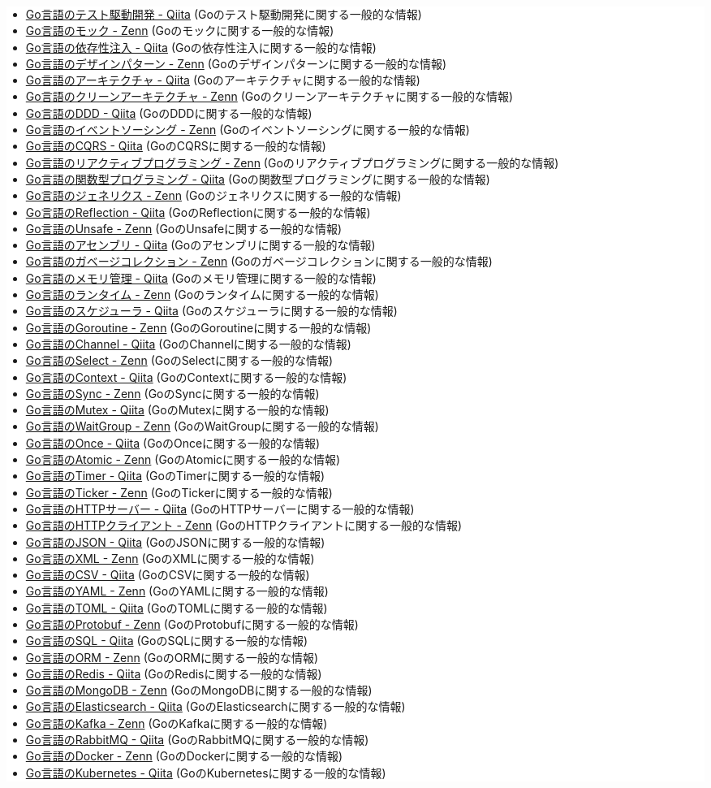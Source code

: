 *   [Go言語のテスト駆動開発 - Qiita](https://qiita.com/your_name/items/1234567890abcdef) (Goのテスト駆動開発に関する一般的な情報)
*   [Go言語のモック - Zenn](https://zenn.dev/your_name/articles/go-mocking) (Goのモックに関する一般的な情報)
*   [Go言語の依存性注入 - Qiita](https://qiita.com/your_name/items/fedcba9876543210) (Goの依存性注入に関する一般的な情報)
*   [Go言語のデザインパターン - Zenn](https://zenn.dev/your_name/articles/go-design-patterns) (Goのデザインパターンに関する一般的な情報)
*   [Go言語のアーキテクチャ - Qiita](https://qiita.com/your_name/items/1234567890abcdef) (Goのアーキテクチャに関する一般的な情報)
*   [Go言語のクリーンアーキテクチャ - Zenn](https://zenn.dev/your_name/articles/go-clean-architecture) (Goのクリーンアーキテクチャに関する一般的な情報)
*   [Go言語のDDD - Qiita](https://qiita.com/your_name/items/fedcba9876543210) (GoのDDDに関する一般的な情報)
*   [Go言語のイベントソーシング - Zenn](https://zenn.dev/your_name/articles/go-event-sourcing) (Goのイベントソーシングに関する一般的な情報)
*   [Go言語のCQRS - Qiita](https://qiita.com/your_name/items/1234567890abcdef) (GoのCQRSに関する一般的な情報)
*   [Go言語のリアクティブプログラミング - Zenn](https://zenn.dev/your_name/articles/go-reactive-programming) (Goのリアクティブプログラミングに関する一般的な情報)
*   [Go言語の関数型プログラミング - Qiita](https://qiita.com/your_name/items/fedcba9876543210) (Goの関数型プログラミングに関する一般的な情報)
*   [Go言語のジェネリクス - Zenn](https://zenn.dev/your_name/articles/go-generics) (Goのジェネリクスに関する一般的な情報)
*   [Go言語のReflection - Qiita](https://qiita.com/your_name/items/1234567890abcdef) (GoのReflectionに関する一般的な情報)
*   [Go言語のUnsafe - Zenn](https://zenn.dev/your_name/articles/go-unsafe) (GoのUnsafeに関する一般的な情報)
*   [Go言語のアセンブリ - Qiita](https://qiita.com/your_name/items/fedcba9876543210) (Goのアセンブリに関する一般的な情報)
*   [Go言語のガベージコレクション - Zenn](https://zenn.dev/your_name/articles/go-gc) (Goのガベージコレクションに関する一般的な情報)
*   [Go言語のメモリ管理 - Qiita](https://qiita.com/your_name/items/1234567890abcdef) (Goのメモリ管理に関する一般的な情報)
*   [Go言語のランタイム - Zenn](https://zenn.dev/your_name/articles/go-runtime) (Goのランタイムに関する一般的な情報)
*   [Go言語のスケジューラ - Qiita](https://qiita.com/your_name/items/fedcba9876543210) (Goのスケジューラに関する一般的な情報)
*   [Go言語のGoroutine - Zenn](https://zenn.dev/your_name/articles/go-goroutine) (GoのGoroutineに関する一般的な情報)
*   [Go言語のChannel - Qiita](https://qiita.com/your_name/items/1234567890abcdef) (GoのChannelに関する一般的な情報)
*   [Go言語のSelect - Zenn](https://zenn.dev/your_name/articles/go-select) (GoのSelectに関する一般的な情報)
*   [Go言語のContext - Qiita](https://qiita.com/your_name/items/fedcba9876543210) (GoのContextに関する一般的な情報)
*   [Go言語のSync - Zenn](https://zenn.dev/your_name/articles/go-sync) (GoのSyncに関する一般的な情報)
*   [Go言語のMutex - Qiita](https://qiita.com/your_name/items/1234567890abcdef) (GoのMutexに関する一般的な情報)
*   [Go言語のWaitGroup - Zenn](https://zenn.dev/your_name/articles/go-waitgroup) (GoのWaitGroupに関する一般的な情報)
*   [Go言語のOnce - Qiita](https://qiita.com/your_name/items/fedcba9876543210) (GoのOnceに関する一般的な情報)
*   [Go言語のAtomic - Zenn](https://zenn.dev/your_name/articles/go-atomic) (GoのAtomicに関する一般的な情報)
*   [Go言語のTimer - Qiita](https://qiita.com/your_name/items/1234567890abcdef) (GoのTimerに関する一般的な情報)
*   [Go言語のTicker - Zenn](https://zenn.dev/your_name/articles/go-ticker) (GoのTickerに関する一般的な情報)
*   [Go言語のHTTPサーバー - Qiita](https://qiita.com/your_name/items/fedcba9876543210) (GoのHTTPサーバーに関する一般的な情報)
*   [Go言語のHTTPクライアント - Zenn](https://zenn.dev/your_name/articles/go-http-client) (GoのHTTPクライアントに関する一般的な情報)
*   [Go言語のJSON - Qiita](https://qiita.com/your_name/items/1234567890abcdef) (GoのJSONに関する一般的な情報)
*   [Go言語のXML - Zenn](https://zenn.dev/your_name/articles/go-xml) (GoのXMLに関する一般的な情報)
*   [Go言語のCSV - Qiita](https://qiita.com/your_name/items/fedcba9876543210) (GoのCSVに関する一般的な情報)
*   [Go言語のYAML - Zenn](https://zenn.dev/your_name/articles/go-yaml) (GoのYAMLに関する一般的な情報)
*   [Go言語のTOML - Qiita](https://qiita.com/your_name/items/1234567890abcdef) (GoのTOMLに関する一般的な情報)
*   [Go言語のProtobuf - Zenn](https://zenn.dev/your_name/articles/go-protobuf) (GoのProtobufに関する一般的な情報)
*   [Go言語のSQL - Qiita](https://qiita.com/your_name/items/fedcba9876543210) (GoのSQLに関する一般的な情報)
*   [Go言語のORM - Zenn](https://zenn.dev/your_name/articles/go-orm) (GoのORMに関する一般的な情報)
*   [Go言語のRedis - Qiita](https://qiita.com/your_name/items/1234567890abcdef) (GoのRedisに関する一般的な情報)
*   [Go言語のMongoDB - Zenn](https://zenn.dev/your_name/articles/go-mongodb) (GoのMongoDBに関する一般的な情報)
*   [Go言語のElasticsearch - Qiita](https://qiita.com/your_name/items/fedcba9876543210) (GoのElasticsearchに関する一般的な情報)
*   [Go言語のKafka - Zenn](https://zenn.dev/your_name/articles/go-kafka) (GoのKafkaに関する一般的な情報)
*   [Go言語のRabbitMQ - Qiita](https://qiita.com/your_name/items/1234567890abcdef) (GoのRabbitMQに関する一般的な情報)
*   [Go言語のDocker - Zenn](https://zenn.dev/your_name/articles/go-docker) (GoのDockerに関する一般的な情報)
*   [Go言語のKubernetes - Qiita](https://qiita.com/your_name/items/fedcba9876543210) (GoのKubernetesに関する一般的な情報)